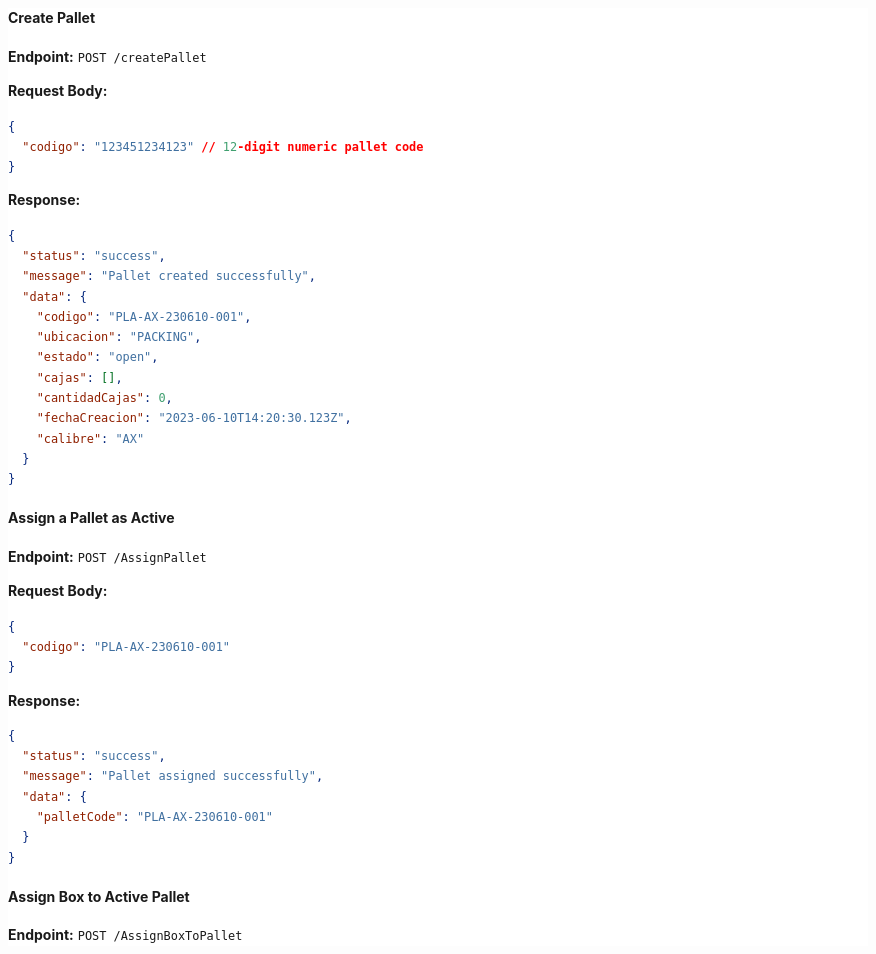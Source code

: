 #### Create Pallet

**Endpoint:** `POST /createPallet`

**Request Body:**

```json
{
  "codigo": "123451234123" // 12-digit numeric pallet code
}
```

**Response:**

```json
{
  "status": "success",
  "message": "Pallet created successfully",
  "data": {
    "codigo": "PLA-AX-230610-001",
    "ubicacion": "PACKING",
    "estado": "open",
    "cajas": [],
    "cantidadCajas": 0,
    "fechaCreacion": "2023-06-10T14:20:30.123Z",
    "calibre": "AX"
  }
}
```

#### Assign a Pallet as Active

**Endpoint:** `POST /AssignPallet`

**Request Body:**

```json
{
  "codigo": "PLA-AX-230610-001"
}
```

**Response:**

```json
{
  "status": "success",
  "message": "Pallet assigned successfully",
  "data": {
    "palletCode": "PLA-AX-230610-001"
  }
}
```

#### Assign Box to Active Pallet

**Endpoint:** `POST /AssignBoxToPallet`
